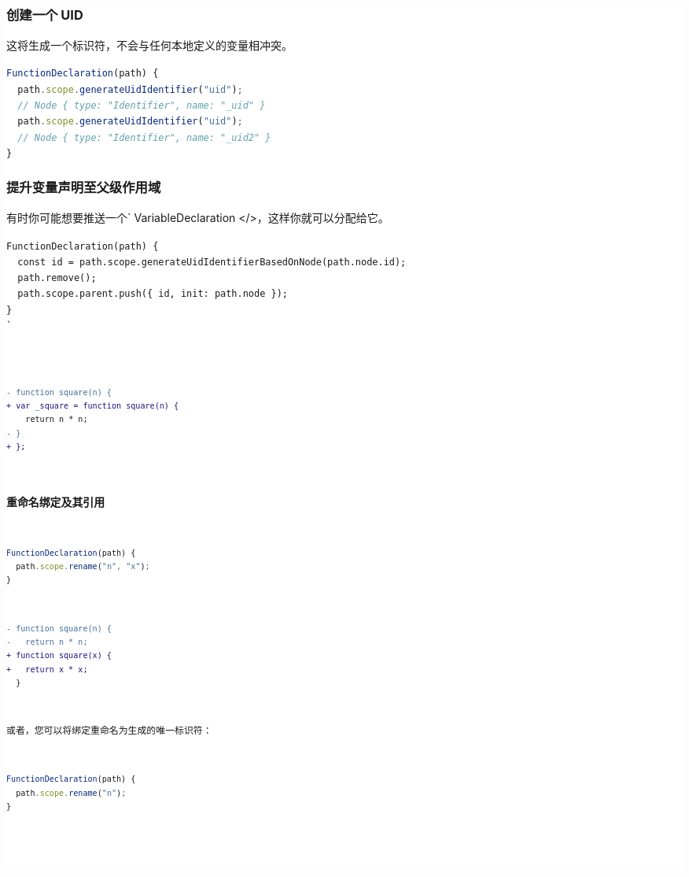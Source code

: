 ### <a id="toc-generating-a-uid"></a>创建一个 UID

这将生成一个标识符，不会与任何本地定义的变量相冲突。

```js
FunctionDeclaration(path) {
  path.scope.generateUidIdentifier("uid");
  // Node { type: "Identifier", name: "_uid" }
  path.scope.generateUidIdentifier("uid");
  // Node { type: "Identifier", name: "_uid2" }
}
```

### <a id="toc-pushing-a-variable-declaration-to-a-parent-scope"></a>提升变量声明至父级作用域

有时你可能想要推送一个` VariableDeclaration </>，这样你就可以分配给它。</p>

<pre><code class="js">FunctionDeclaration(path) {
  const id = path.scope.generateUidIdentifierBasedOnNode(path.node.id);
  path.remove();
  path.scope.parent.push({ id, init: path.node });
}
`</pre> 

```diff
- function square(n) {
+ var _square = function square(n) {
    return n * n;
- }
+ };
```

### <a id="toc-rename-a-binding-and-its-references"></a>重命名绑定及其引用

```js
FunctionDeclaration(path) {
  path.scope.rename("n", "x");
}
```

```diff
- function square(n) {
-   return n * n;
+ function square(x) {
+   return x * x;
  }
```

或者，您可以将绑定重命名为生成的唯一标识符：

```js
FunctionDeclaration(path) {
  path.scope.rename("n");
}
```
